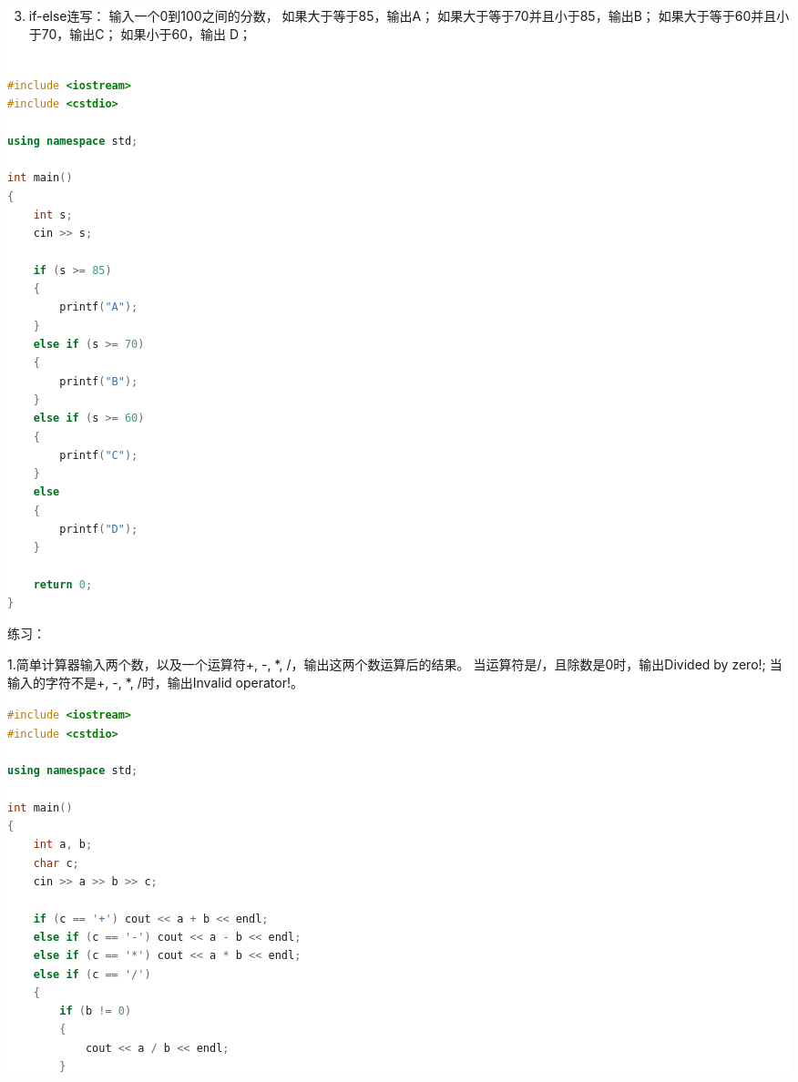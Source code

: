 3. if-else连写：
输入一个0到100之间的分数，
如果大于等于85，输出A；
如果大于等于70并且小于85，输出B；
如果大于等于60并且小于70，输出C；
如果小于60，输出 D；

```cpp

#include <iostream>
#include <cstdio>

using namespace std;

int main()
{
    int s;
    cin >> s;

    if (s >= 85)
    {
        printf("A");
    }
    else if (s >= 70)
    {
        printf("B");
    }
    else if (s >= 60)
    {
        printf("C");
    }
    else
    {
        printf("D");
    }

    return 0;
}
```

练习：

1.简单计算器输入两个数，以及一个运算符+, -, *, /，输出这两个数运算后的结果。
当运算符是/，且除数是0时，输出Divided by zero!; 当输入的字符不是+, -, *, /时，输出Invalid operator!。

```cpp
#include <iostream>
#include <cstdio>

using namespace std;

int main()
{
    int a, b;
    char c;
    cin >> a >> b >> c;

    if (c == '+') cout << a + b << endl;
    else if (c == '-') cout << a - b << endl;
    else if (c == '*') cout << a * b << endl;
    else if (c == '/')
    {
        if (b != 0)
        {
            cout << a / b << endl;
        }
```